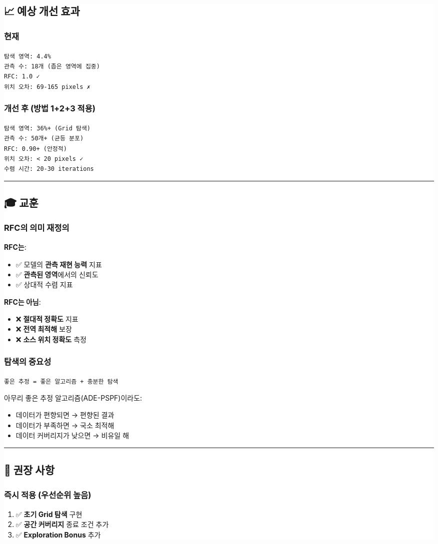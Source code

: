 
## 📈 예상 개선 효과

### 현재
```
탐색 영역: 4.4%
관측 수: 18개 (좁은 영역에 집중)
RFC: 1.0 ✓
위치 오차: 69-165 pixels ✗
```

### 개선 후 (방법 1+2+3 적용)
```
탐색 영역: 36%+ (Grid 탐색)
관측 수: 50개+ (균등 분포)
RFC: 0.90+ (안정적)
위치 오차: < 20 pixels ✓
수렴 시간: 20-30 iterations
```

---

## 🎓 교훈

### RFC의 의미 재정의

**RFC는**:
- ✅ 모델의 **관측 재현 능력** 지표
- ✅ **관측된 영역**에서의 신뢰도
- ✅ 상대적 수렴 지표

**RFC는 아님**:
- ❌ **절대적 정확도** 지표
- ❌ **전역 최적해** 보장
- ❌ **소스 위치 정확도** 측정

### 탐색의 중요성

```
좋은 추정 = 좋은 알고리즘 + 충분한 탐색
```

아무리 좋은 추정 알고리즘(ADE-PSPF)이라도:
- 데이터가 편향되면 → 편향된 결과
- 데이터가 부족하면 → 국소 최적해
- 데이터 커버리지가 낮으면 → 비유일 해

---

## 📝 권장 사항

### 즉시 적용 (우선순위 높음)
1. ✅ **초기 Grid 탐색** 구현
2. ✅ **공간 커버리지** 종료 조건 추가
3. ✅ **Exploration Bonus** 추가
